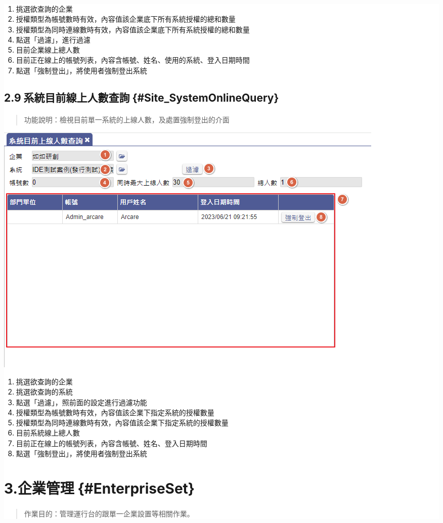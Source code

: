 1. 挑選欲查詢的企業
2. 授權類型為帳號數時有效，內容值該企業底下所有系統授權的總和數量
3. 授權類型為同時連線數時有效，內容值該企業底下所有系統授權的總和數量
4. 點選「過濾」，進行過濾
5. 目前企業線上總人數
6. 目前正在線上的帳號列表，內容含帳號、姓名、使用的系統、登入日期時間
7. 點選「強制登出」，將使用者強制登出系統

## 2.9 系統目前線上人數查詢 {#Site_SystemOnlineQuery}

>功能說明：檢視目前單一系統的上線人數，及處置強制登出的介面


![](images//SIT-系統線上人數查詢.png)

1. 挑選欲查詢的企業
2. 挑選欲查詢的系統
3. 點選「過濾」，照前面的設定進行過濾功能
4. 授權類型為帳號數時有效，內容值該企業下指定系統的授權數量
5. 授權類型為同時連線數時有效，內容值該企業下指定系統的授權數量
6. 目前系統線上總人數
7. 目前正在線上的帳號列表，內容含帳號、姓名、登入日期時間
8. 點選「強制登出」，將使用者強制登出系統

# 3.企業管理 {#EnterpriseSet}

>作業目的：管理運行台的跟單一企業設置等相關作業。
